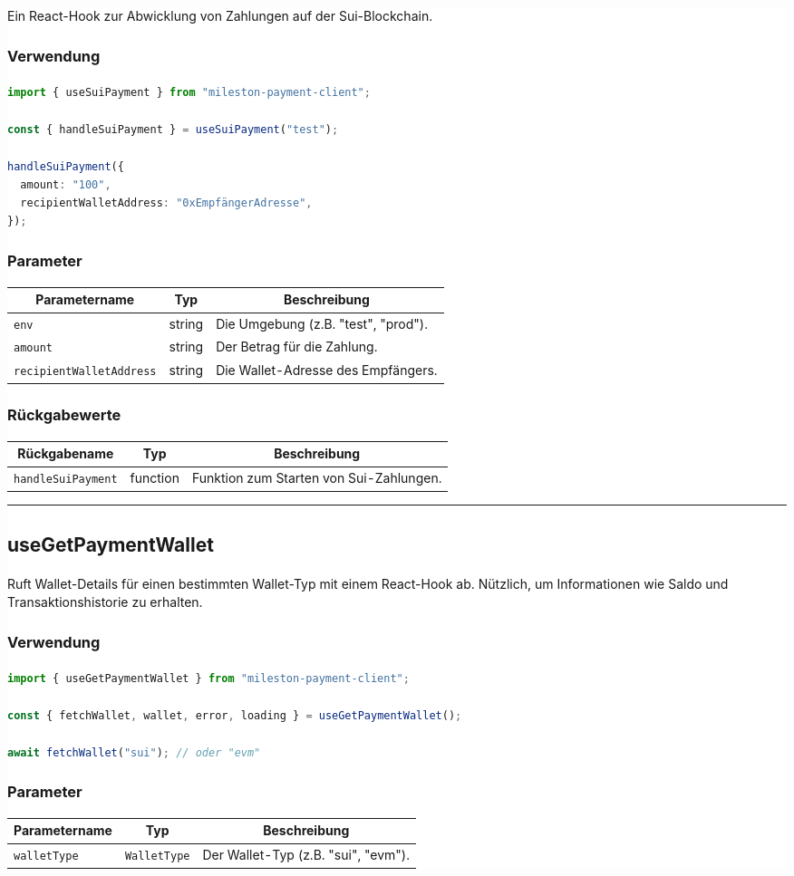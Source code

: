 Ein React-Hook zur Abwicklung von Zahlungen auf der Sui-Blockchain.

### Verwendung

```typescript
import { useSuiPayment } from "mileston-payment-client";

const { handleSuiPayment } = useSuiPayment("test");

handleSuiPayment({
  amount: "100",
  recipientWalletAddress: "0xEmpfängerAdresse",
});
```

### Parameter

| Parametername            | Typ    | Beschreibung                        |
| ------------------------ | ------ | ----------------------------------- |
| `env`                    | string | Die Umgebung (z.B. "test", "prod"). |
| `amount`                 | string | Der Betrag für die Zahlung.         |
| `recipientWalletAddress` | string | Die Wallet-Adresse des Empfängers.  |

### Rückgabewerte

| Rückgabename       | Typ      | Beschreibung                            |
| ------------------ | -------- | --------------------------------------- |
| `handleSuiPayment` | function | Funktion zum Starten von Sui-Zahlungen. |

---

## useGetPaymentWallet

Ruft Wallet-Details für einen bestimmten Wallet-Typ mit einem React-Hook ab. Nützlich, um Informationen wie Saldo und Transaktionshistorie zu erhalten.

### Verwendung

```typescript
import { useGetPaymentWallet } from "mileston-payment-client";

const { fetchWallet, wallet, error, loading } = useGetPaymentWallet();

await fetchWallet("sui"); // oder "evm"
```

### Parameter

| Parametername | Typ          | Beschreibung                        |
| ------------- | ------------ | ----------------------------------- |
| `walletType`  | `WalletType` | Der Wallet-Typ (z.B. "sui", "evm"). |
